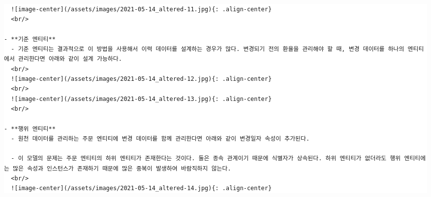       ![image-center](/assets/images/2021-05-14_altered-11.jpg){: .align-center}
      <br/>

    - **기준 엔티티**
      - 기준 엔티티는 결과적으로 이 방법을 사용해서 이력 데이터를 설계하는 경우가 많다. 변경되기 전의 환율을 관리해야 할 때, 변경 데이터를 하나의 엔티티에서 관리한다면 아래와 같이 설계 가능하다.
      <br/>
      ![image-center](/assets/images/2021-05-14_altered-12.jpg){: .align-center}
      <br/>
      ![image-center](/assets/images/2021-05-14_altered-13.jpg){: .align-center}
      <br/>

    - **행위 엔티티**
      - 원천 데이터를 관리하는 주문 엔티티에 변경 데이터를 함께 관리한다면 아래와 같이 변경일자 속성이 추가된다.

      - 이 모델의 문제는 주문 엔티티의 하위 엔티티가 존재한다는 것이다. 둘은 종속 관계이기 때문에 식별자가 상속된다. 하위 엔티티가 없더라도 행위 엔티티에는 많은 속성과 인스턴스가 존재하기 때문에 많은 중복이 발생하여 바람직하지 않는다.
      <br/>
      ![image-center](/assets/images/2021-05-14_altered-14.jpg){: .align-center}
